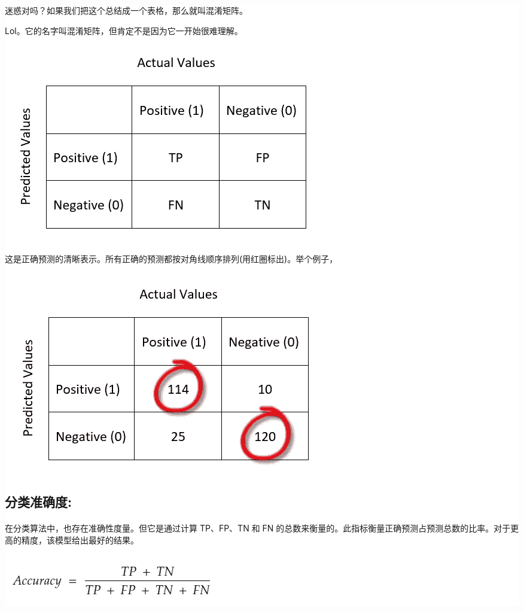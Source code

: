 迷惑对吗？如果我们把这个总结成一个表格，那么就叫混淆矩阵。

Lol。它的名字叫混淆矩阵，但肯定不是因为它一开始很难理解。

![](img/1d074cadc686e50c38c2600e58da8d6b.png)

这是正确预测的清晰表示。所有正确的预测都按对角线顺序排列(用红圈标出)。举个例子，

![](img/edd42ec737e1570160135c47ab6828cb.png)

## 分类准确度:

在分类算法中，也存在准确性度量。但它是通过计算 TP、FP、TN 和 FN 的总数来衡量的。此指标衡量正确预测占预测总数的比率。对于更高的精度，该模型给出最好的结果。

![](img/979c839741498927a26caf88e8766782.png)
